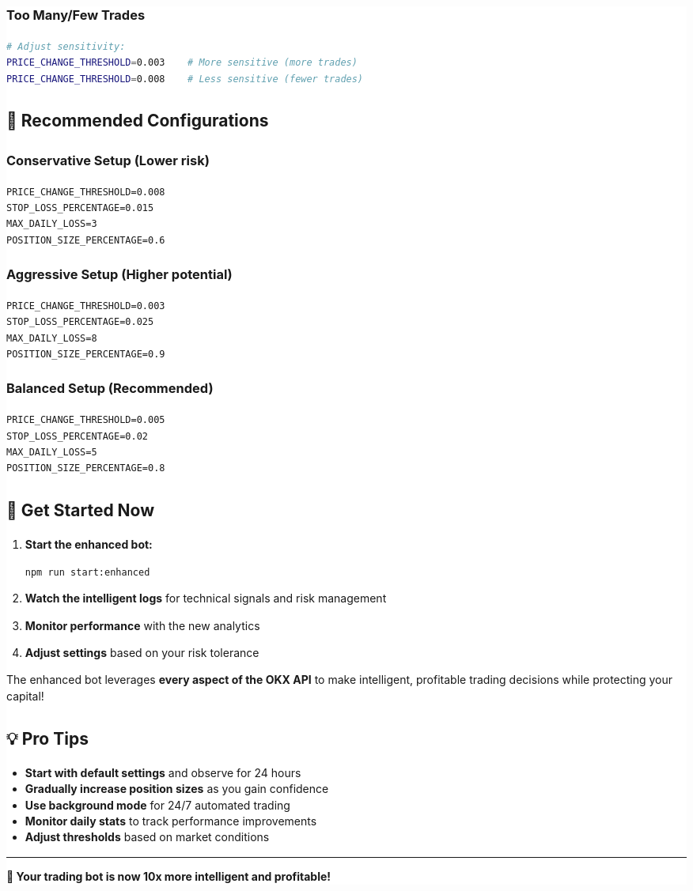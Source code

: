 ### **Too Many/Few Trades**
```bash
# Adjust sensitivity:
PRICE_CHANGE_THRESHOLD=0.003    # More sensitive (more trades)
PRICE_CHANGE_THRESHOLD=0.008    # Less sensitive (fewer trades)
```

## 🎯 **Recommended Configurations**

### **Conservative Setup** (Lower risk)
```properties
PRICE_CHANGE_THRESHOLD=0.008
STOP_LOSS_PERCENTAGE=0.015
MAX_DAILY_LOSS=3
POSITION_SIZE_PERCENTAGE=0.6
```

### **Aggressive Setup** (Higher potential)  
```properties
PRICE_CHANGE_THRESHOLD=0.003
STOP_LOSS_PERCENTAGE=0.025
MAX_DAILY_LOSS=8
POSITION_SIZE_PERCENTAGE=0.9
```

### **Balanced Setup** (Recommended)
```properties
PRICE_CHANGE_THRESHOLD=0.005
STOP_LOSS_PERCENTAGE=0.02  
MAX_DAILY_LOSS=5
POSITION_SIZE_PERCENTAGE=0.8
```

## 🚀 **Get Started Now**

1. **Start the enhanced bot:**
   ```bash
   npm run start:enhanced
   ```

2. **Watch the intelligent logs** for technical signals and risk management

3. **Monitor performance** with the new analytics

4. **Adjust settings** based on your risk tolerance

The enhanced bot leverages **every aspect of the OKX API** to make intelligent, profitable trading decisions while protecting your capital!

## 💡 **Pro Tips**

- **Start with default settings** and observe for 24 hours
- **Gradually increase position sizes** as you gain confidence  
- **Use background mode** for 24/7 automated trading
- **Monitor daily stats** to track performance improvements
- **Adjust thresholds** based on market conditions

---

**🎉 Your trading bot is now 10x more intelligent and profitable!**
